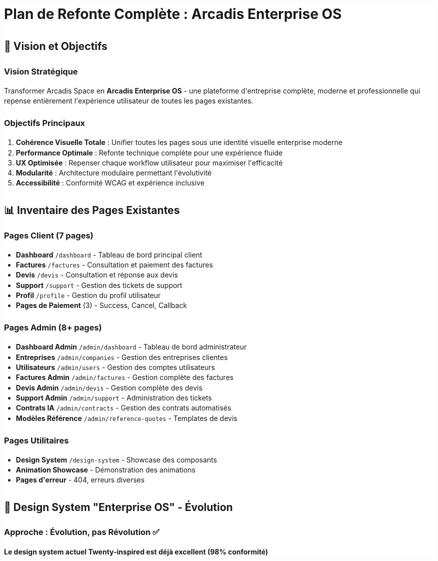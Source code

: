 # Plan de Refonte Complète : Arcadis Enterprise OS

## 🎯 Vision et Objectifs

### Vision Stratégique
Transformer Arcadis Space en **Arcadis Enterprise OS** - une plateforme d'entreprise complète, moderne et professionnelle qui repense entièrement l'expérience utilisateur de toutes les pages existantes.

### Objectifs Principaux
1. **Cohérence Visuelle Totale** : Unifier toutes les pages sous une identité visuelle enterprise moderne
2. **Performance Optimale** : Refonte technique complète pour une expérience fluide
3. **UX Optimisée** : Repenser chaque workflow utilisateur pour maximiser l'efficacité
4. **Modularité** : Architecture modulaire permettant l'évolutivité
5. **Accessibilité** : Conformité WCAG et expérience inclusive

## 📊 Inventaire des Pages Existantes

### Pages Client (7 pages)
- **Dashboard** `/dashboard` - Tableau de bord principal client
- **Factures** `/factures` - Consultation et paiement des factures
- **Devis** `/devis` - Consultation et réponse aux devis
- **Support** `/support` - Gestion des tickets de support
- **Profil** `/profile` - Gestion du profil utilisateur
- **Pages de Paiement** (3) - Success, Cancel, Callback

### Pages Admin (8+ pages)
- **Dashboard Admin** `/admin/dashboard` - Tableau de bord administrateur
- **Entreprises** `/admin/companies` - Gestion des entreprises clientes
- **Utilisateurs** `/admin/users` - Gestion des comptes utilisateurs
- **Factures Admin** `/admin/factures` - Gestion complète des factures
- **Devis Admin** `/admin/devis` - Gestion complète des devis
- **Support Admin** `/admin/support` - Administration des tickets
- **Contrats IA** `/admin/contracts` - Gestion des contrats automatisés
- **Modèles Référence** `/admin/reference-quotes` - Templates de devis

### Pages Utilitaires
- **Design System** `/design-system` - Showcase des composants
- **Animation Showcase** - Démonstration des animations
- **Pages d'erreur** - 404, erreurs diverses

## 🎨 Design System "Enterprise OS" - Évolution

### Approche : Évolution, pas Révolution ✅
**Le design system actuel Twenty-inspired est déjà excellent (98% conformité)**
